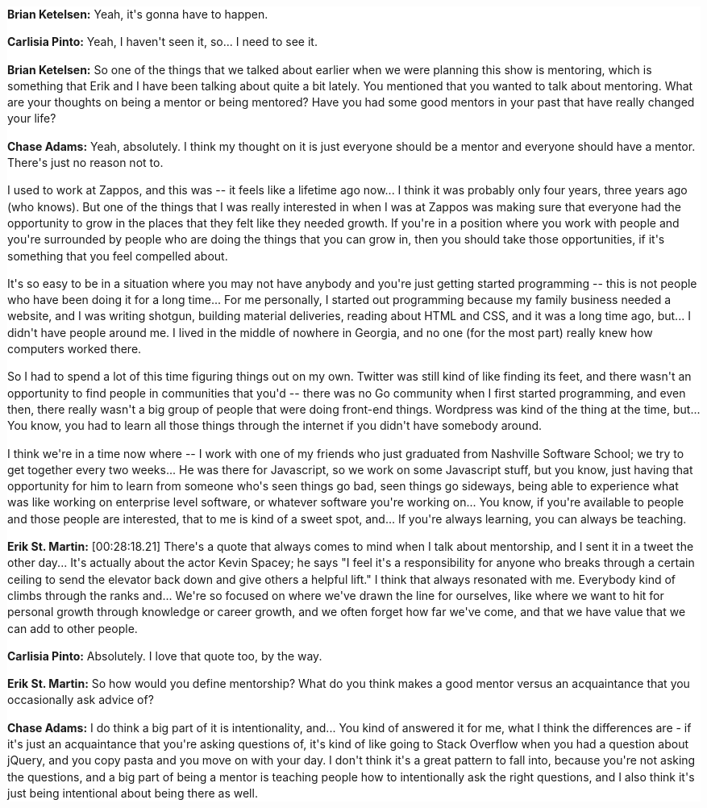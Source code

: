 **Brian Ketelsen:** Yeah, it's gonna have to happen.

**Carlisia Pinto:** Yeah, I haven't seen it, so... I need to see it.

**Brian Ketelsen:** So one of the things that we talked about earlier when we were planning this show is mentoring, which is something that Erik and I have been talking about quite a bit lately. You mentioned that you wanted to talk about mentoring. What are your thoughts on being a mentor or being mentored? Have you had some good mentors in your past that have really changed your life?

**Chase Adams:** Yeah, absolutely. I think my thought on it is just everyone should be a mentor and everyone should have a mentor. There's just no reason not to.

I used to work at Zappos, and this was -- it feels like a lifetime ago now... I think it was probably only four years, three years ago (who knows). But one of the things that I was really interested in when I was at Zappos was making sure that everyone had the opportunity to grow in the places that they felt like they needed growth. If you're in a position where you work with people and you're surrounded by people who are doing the things that you can grow in, then you should take those opportunities, if it's something that you feel compelled about.

It's so easy to be in a situation where you may not have anybody and you're just getting started programming -- this is not people who have been doing it for a long time... For me personally, I started out programming because my family business needed a website, and I was writing shotgun, building material deliveries, reading about HTML and CSS, and it was a long time ago, but... I didn't have people around me. I lived in the middle of nowhere in Georgia, and no one (for the most part) really knew how computers worked there.

So I had to spend a lot of this time figuring things out on my own. Twitter was still kind of like finding its feet, and there wasn't an opportunity to find people in communities that you'd -- there was no Go community when I first started programming, and even then, there really wasn't a big group of people that were doing front-end things. Wordpress was kind of the thing at the time, but... You know, you had to learn all those things through the internet if you didn't have somebody around.

I think we're in a time now where -- I work with one of my friends who just graduated from Nashville Software School; we try to get together every two weeks... He was there for Javascript, so we work on some Javascript stuff, but you know, just having that opportunity for him to learn from someone who's seen things go bad, seen things go sideways, being able to experience what was like working on enterprise level software, or whatever software you're working on... You know, if you're available to people and those people are interested, that to me is kind of a sweet spot, and... If you're always learning, you can always be teaching.

**Erik St. Martin:** \[00:28:18.21\] There's a quote that always comes to mind when I talk about mentorship, and I sent it in a tweet the other day... It's actually about the actor Kevin Spacey; he says "I feel it's a responsibility for anyone who breaks through a certain ceiling to send the elevator back down and give others a helpful lift." I think that always resonated with me. Everybody kind of climbs through the ranks and... We're so focused on where we've drawn the line for ourselves, like where we want to hit for personal growth through knowledge or career growth, and we often forget how far we've come, and that we have value that we can add to other people.

**Carlisia Pinto:** Absolutely. I love that quote too, by the way.

**Erik St. Martin:** So how would you define mentorship? What do you think makes a good mentor versus an acquaintance that you occasionally ask advice of?

**Chase Adams:** I do think a big part of it is intentionality, and... You kind of answered it for me, what I think the differences are - if it's just an acquaintance that you're asking questions of, it's kind of like going to Stack Overflow when you had a question about jQuery, and you copy pasta and you move on with your day. I don't think it's a great pattern to fall into, because you're not asking the questions, and a big part of being a mentor is teaching people how to intentionally ask the right questions, and I also think it's just being intentional about being there as well.
